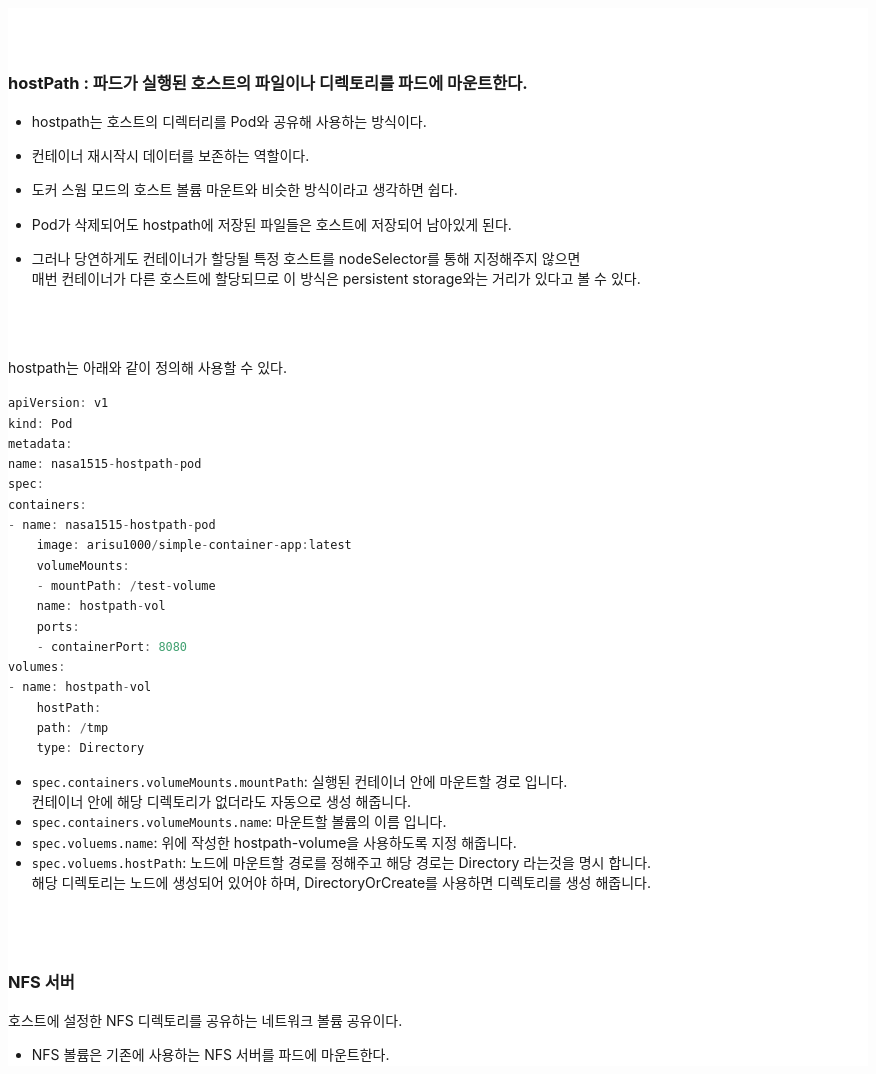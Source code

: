 <br/>
<br/>

### hostPath : 파드가 실행된 호스트의 파일이나 디렉토리를 파드에 마운트한다.

* hostpath는 호스트의 디렉터리를 Pod와 공유해 사용하는 방식이다.
* 컨테이너 재시작시 데이터를 보존하는 역할이다.
* 도커 스웜 모드의 호스트 볼륨 마운트와 비슷한 방식이라고 생각하면 쉽다.  
* Pod가 삭제되어도 hostpath에 저장된 파일들은 호스트에 저장되어 남아있게 된다. 

* 그러나 당연하게도 컨테이너가 할당될 특정 호스트를 nodeSelector를 통해 지정해주지 않으면  
매번 컨테이너가 다른 호스트에 할당되므로 이 방식은 persistent storage와는 거리가 있다고 볼 수 있다.


<br/>
<br/>

hostpath는 아래와 같이 정의해 사용할 수 있다.

```cs
apiVersion: v1
kind: Pod
metadata:
name: nasa1515-hostpath-pod
spec:
containers:
- name: nasa1515-hostpath-pod
    image: arisu1000/simple-container-app:latest
    volumeMounts:
    - mountPath: /test-volume
    name: hostpath-vol
    ports:
    - containerPort: 8080
volumes:
- name: hostpath-vol
    hostPath:
    path: /tmp
    type: Directory
```

* ``spec.containers.volumeMounts.mountPath``: 실행된 컨테이너 안에 마운트할 경로 입니다.  
컨테이너 안에 해당 디렉토리가 없더라도 자동으로 생성 해줍니다. 
* ``spec.containers.volumeMounts.name``: 마운트할 볼륨의 이름 입니다.
* ``spec.voluems.name``: 위에 작성한 hostpath-volume을 사용하도록 지정 해줍니다.
* ``spec.voluems.hostPath``: 노드에 마운트할 경로를 정해주고 해당 경로는 Directory 라는것을 명시 합니다.  
해당 디렉토리는 노드에 생성되어 있어야 하며, DirectoryOrCreate를 사용하면 디렉토리를 생성 해줍니다.

<br/>
<br/>


### NFS 서버
호스트에 설정한 NFS 디렉토리를 공유하는 네트워크 볼륨 공유이다.

* NFS 볼륨은 기존에 사용하는 NFS 서버를 파드에 마운트한다.
